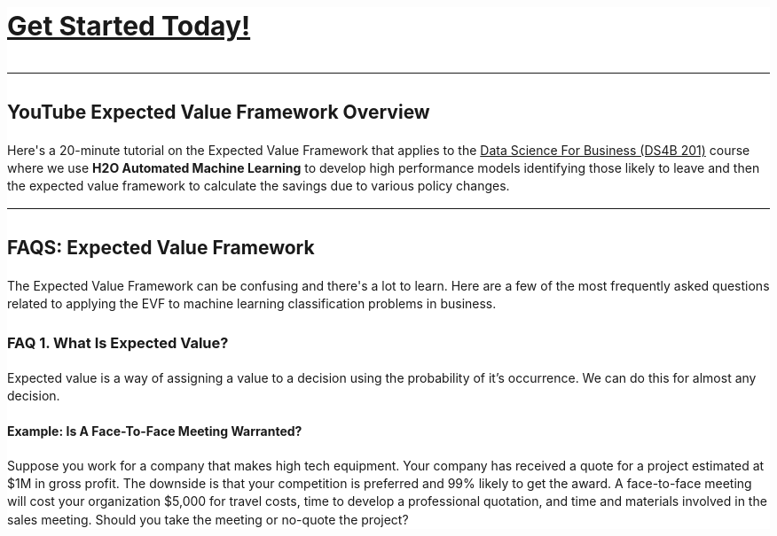 <p class="text-center" style="font-size:30px;">
<a href="https://university.business-science.io/p/hr201-using-machine-learning-h2o-lime-to-predict-employee-turnover/?product_id=635023&coupon_code=DS4B15"><strong>Get Started Today!</strong></a> 
</p>

<hr>

## YouTube Expected Value Framework Overview <a class="anchor" id="youtube"></a>

Here's a 20-minute tutorial on the Expected Value Framework that applies to the [Data Science For Business (DS4B 201)](https://university.business-science.io/p/hr201-using-machine-learning-h2o-lime-to-predict-employee-turnover/?product_id=635023&coupon_code=DS4B15) course where we use __H2O Automated Machine Learning__ to develop high performance models identifying those likely to leave and then the expected value framework to calculate the savings due to various policy changes.

<iframe width="100%" height="400" src="https://www.youtube.com/embed/amGLWN4hmY0" frameborder="0" allow="autoplay; encrypted-media" allowfullscreen></iframe>

<hr>

## FAQS: Expected Value Framework <a class="anchor" id="faqs"></a>

The Expected Value Framework can be confusing and there's a lot to learn. Here are a few of the most frequently asked questions related to applying the EVF to machine learning classification problems in business.

### FAQ 1. What Is Expected Value?

Expected value is a way of assigning a value to a decision using the probability of it’s occurrence. We can do this for almost any decision. 

#### Example: Is A Face-To-Face Meeting Warranted?

Suppose you work for a company that makes high tech equipment. Your company has received a quote for a project estimated at \$1M in gross profit. The downside is that your competition is preferred and 99% likely to get the award. A face-to-face meeting will cost your organization \$5,000 for travel costs, time to develop a professional quotation, and time and materials involved in the sales meeting. Should you take the meeting or no-quote the project?
